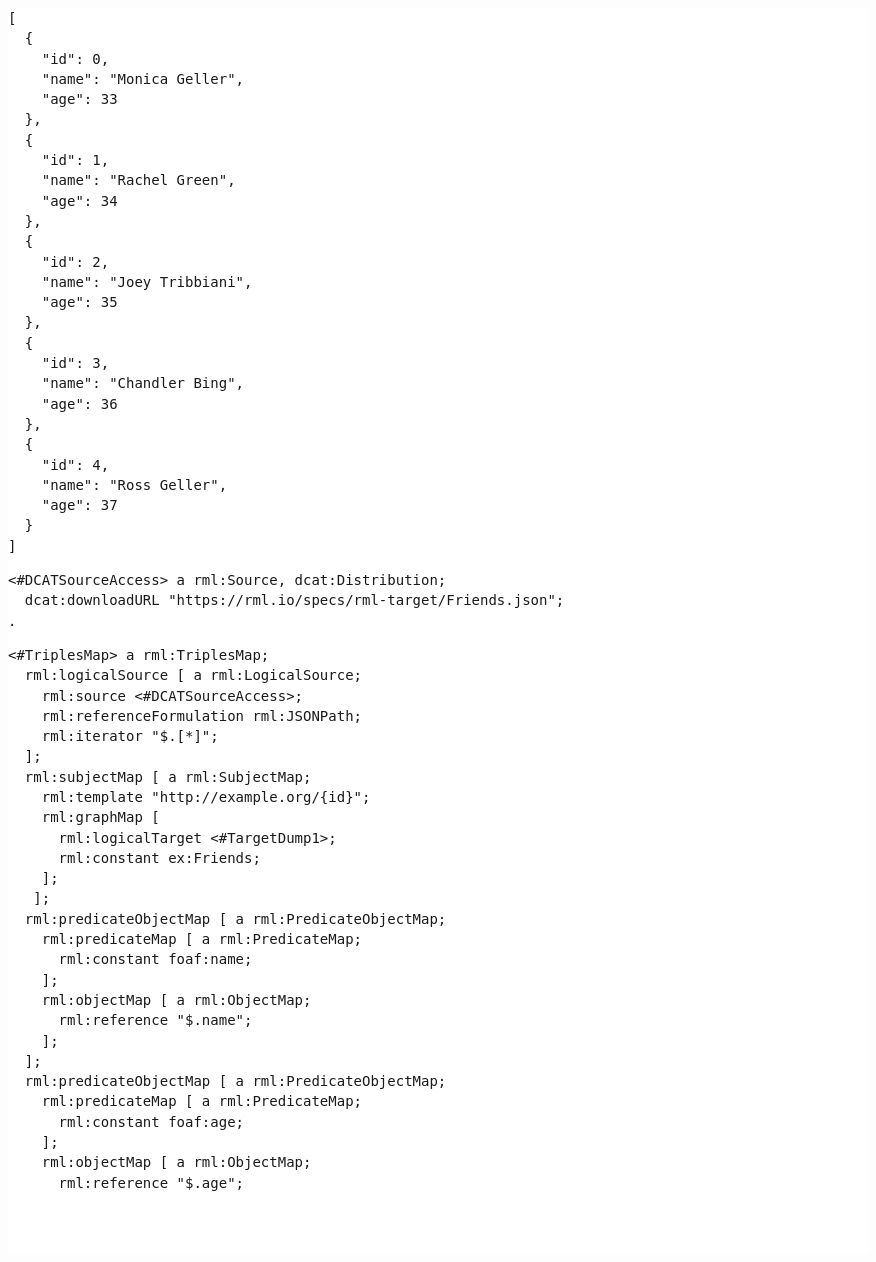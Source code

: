 <pre class="ex-input">
[
  { 
    "id": 0,
    "name": "Monica Geller",
    "age": 33
  },
  { 
    "id": 1,
    "name": "Rachel Green",
    "age": 34
  },
  { 
    "id": 2,
    "name": "Joey Tribbiani",
    "age": 35
  },
  { 
    "id": 3,
    "name": "Chandler Bing",
    "age": 36
  },
  { 
    "id": 4,
    "name": "Ross Geller",
    "age": 37
  }
]
</pre>

<pre class="ex-access">
&lt;#DCATSourceAccess&gt; a rml:Source, dcat:Distribution;
  dcat:downloadURL "https://rml.io/specs/rml-target/Friends.json";
.
</pre>

<pre class="ex-mapping">
&lt;#TriplesMap&gt; a rml:TriplesMap;
  rml:logicalSource [ a rml:LogicalSource;
    rml:source &lt;#DCATSourceAccess&gt;;
    rml:referenceFormulation rml:JSONPath;
    rml:iterator "$.[*]";
  ];
  rml:subjectMap [ a rml:SubjectMap;
    rml:template "http://example.org/{id}";
    rml:graphMap [
      rml:logicalTarget &lt;#TargetDump1&gt;;
      rml:constant ex:Friends;
    ];
   ];
  rml:predicateObjectMap [ a rml:PredicateObjectMap;
    rml:predicateMap [ a rml:PredicateMap;
      rml:constant foaf:name;
    ];
    rml:objectMap [ a rml:ObjectMap;
      rml:reference "$.name";
    ];
  ];
  rml:predicateObjectMap [ a rml:PredicateObjectMap;
    rml:predicateMap [ a rml:PredicateMap;
      rml:constant foaf:age;
    ];
    rml:objectMap [ a rml:ObjectMap;
      rml:reference "$.age";